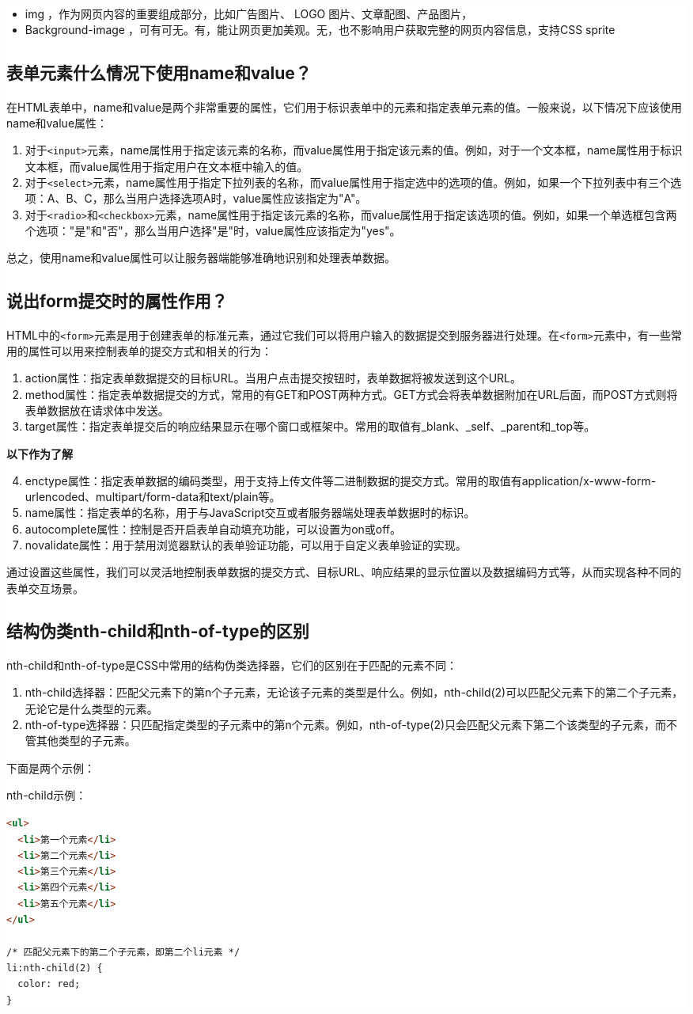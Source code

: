 - img ，作为网页内容的重要组成部分，比如广告图片、 LOGO 图片、文章配图、产品图片，
- Background-image ，可有可无。有，能让网页更加美观。无，也不影响用户获取完整的网页内容信息，支持CSS sprite

## 表单元素什么情况下使用name和value？ 

在HTML表单中，name和value是两个非常重要的属性，它们用于标识表单中的元素和指定表单元素的值。一般来说，以下情况下应该使用name和value属性：

1. 对于`<input>`元素，name属性用于指定该元素的名称，而value属性用于指定该元素的值。例如，对于一个文本框，name属性用于标识文本框，而value属性用于指定用户在文本框中输入的值。
2. 对于`<select>`元素，name属性用于指定下拉列表的名称，而value属性用于指定选中的选项的值。例如，如果一个下拉列表中有三个选项：A、B、C，那么当用户选择选项A时，value属性应该指定为"A"。
3. 对于`<radio>`和`<checkbox>`元素，name属性用于指定该元素的名称，而value属性用于指定该选项的值。例如，如果一个单选框包含两个选项："是"和"否"，那么当用户选择"是"时，value属性应该指定为"yes"。

总之，使用name和value属性可以让服务器端能够准确地识别和处理表单数据。

## 说出form提交时的属性作用？

HTML中的`<form>`元素是用于创建表单的标准元素，通过它我们可以将用户输入的数据提交到服务器进行处理。在`<form>`元素中，有一些常用的属性可以用来控制表单的提交方式和相关的行为：

1. action属性：指定表单数据提交的目标URL。当用户点击提交按钮时，表单数据将被发送到这个URL。
2. method属性：指定表单数据提交的方式，常用的有GET和POST两种方式。GET方式会将表单数据附加在URL后面，而POST方式则将表单数据放在请求体中发送。
3. target属性：指定表单提交后的响应结果显示在哪个窗口或框架中。常用的取值有\_blank、\_self、\_parent和\_top等。

**以下作为了解**

4. enctype属性：指定表单数据的编码类型，用于支持上传文件等二进制数据的提交方式。常用的取值有application/x-www-form-urlencoded、multipart/form-data和text/plain等。
5. name属性：指定表单的名称，用于与JavaScript交互或者服务器端处理表单数据时的标识。
6. autocomplete属性：控制是否开启表单自动填充功能，可以设置为on或off。
7. novalidate属性：用于禁用浏览器默认的表单验证功能，可以用于自定义表单验证的实现。

通过设置这些属性，我们可以灵活地控制表单数据的提交方式、目标URL、响应结果的显示位置以及数据编码方式等，从而实现各种不同的表单交互场景。

## 结构伪类nth-child和nth-of-type的区别

nth-child和nth-of-type是CSS中常用的结构伪类选择器，它们的区别在于匹配的元素不同：

1. nth-child选择器：匹配父元素下的第n个子元素，无论该子元素的类型是什么。例如，nth-child(2)可以匹配父元素下的第二个子元素，无论它是什么类型的元素。
2. nth-of-type选择器：只匹配指定类型的子元素中的第n个元素。例如，nth-of-type(2)只会匹配父元素下第二个该类型的子元素，而不管其他类型的子元素。

下面是两个示例：

nth-child示例：

```html
<ul>
  <li>第一个元素</li>
  <li>第二个元素</li>
  <li>第三个元素</li>
  <li>第四个元素</li>
  <li>第五个元素</li>
</ul>

/* 匹配父元素下的第二个子元素，即第二个li元素 */
li:nth-child(2) {
  color: red;
}
```

